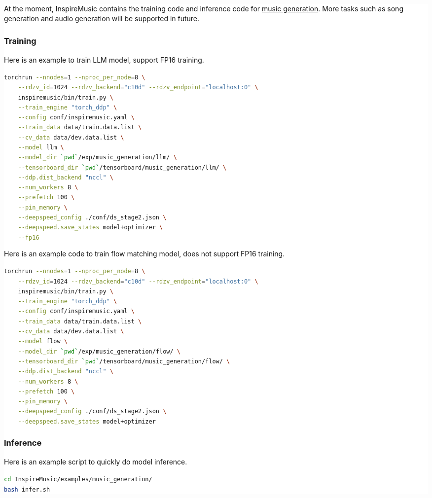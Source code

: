 At the moment, InspireMusic contains the training code and inference code for [music generation](https://github.com/FunAudioLLM/InspireMusic/tree/main/examples/music_generation). More tasks such as song generation and audio generation will be supported in future.

### Training

Here is an example to train LLM model, support FP16 training. 
```sh
torchrun --nnodes=1 --nproc_per_node=8 \
    --rdzv_id=1024 --rdzv_backend="c10d" --rdzv_endpoint="localhost:0" \
    inspiremusic/bin/train.py \
    --train_engine "torch_ddp" \
    --config conf/inspiremusic.yaml \
    --train_data data/train.data.list \
    --cv_data data/dev.data.list \
    --model llm \
    --model_dir `pwd`/exp/music_generation/llm/ \
    --tensorboard_dir `pwd`/tensorboard/music_generation/llm/ \
    --ddp.dist_backend "nccl" \
    --num_workers 8 \
    --prefetch 100 \
    --pin_memory \
    --deepspeed_config ./conf/ds_stage2.json \
    --deepspeed.save_states model+optimizer \
    --fp16
```

Here is an example code to train flow matching model, does not support FP16 training.
```sh
torchrun --nnodes=1 --nproc_per_node=8 \
    --rdzv_id=1024 --rdzv_backend="c10d" --rdzv_endpoint="localhost:0" \
    inspiremusic/bin/train.py \
    --train_engine "torch_ddp" \
    --config conf/inspiremusic.yaml \
    --train_data data/train.data.list \
    --cv_data data/dev.data.list \
    --model flow \
    --model_dir `pwd`/exp/music_generation/flow/ \
    --tensorboard_dir `pwd`/tensorboard/music_generation/flow/ \
    --ddp.dist_backend "nccl" \
    --num_workers 8 \
    --prefetch 100 \
    --pin_memory \
    --deepspeed_config ./conf/ds_stage2.json \
    --deepspeed.save_states model+optimizer
```

### Inference

Here is an example script to quickly do model inference.
``` sh
cd InspireMusic/examples/music_generation/
bash infer.sh
```
